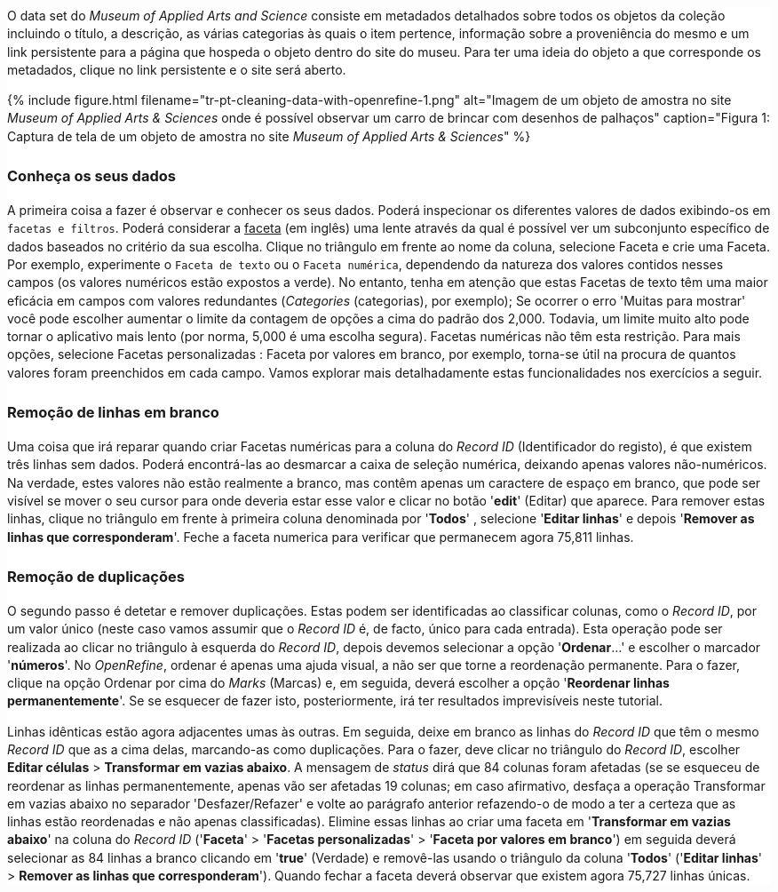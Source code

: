 O data set do *Museum of Applied Arts and Science* consiste em metadados detalhados sobre todos os objetos da coleção incluindo o título, a descrição, as várias categorias às quais o item pertence, informação sobre a proveniência do mesmo e um link persistente para a página que hospeda o objeto dentro do site do museu. Para ter uma ideia do objeto a que corresponde os metadados, clique no link persistente e o site será aberto.  

{% include figure.html filename="tr-pt-cleaning-data-with-openrefine-1.png" alt="Imagem de um objeto de amostra no site *Museum of Applied Arts & Sciences* onde é possível observar um carro de brincar com desenhos de palhaços" caption="Figura 1: Captura de tela de um objeto de amostra no site *Museum of Applied Arts & Sciences*" %}

### Conheça os seus dados

A primeira coisa a fazer é observar e conhecer os seus dados. Poderá inspecionar os diferentes valores de dados exibindo-os em `facetas e filtros`. Poderá considerar a [faceta](https://perma.cc/HKN9-NYXZ) (em inglês) uma lente através da qual é possível ver um subconjunto específico de dados baseados no critério da sua escolha. Clique no triângulo em frente ao nome da coluna, selecione Faceta e crie uma Faceta. Por exemplo, experimente o `Faceta de texto` ou o `Faceta numérica`, dependendo da natureza dos valores contidos nesses campos (os valores numéricos estão expostos a verde). No entanto, tenha em atenção que estas Facetas de texto têm uma maior eficácia em campos com valores redundantes (*Categories* (categorias), por exemplo); Se ocorrer o erro 'Muitas para mostrar' você pode escolher aumentar o limite da contagem de opções a cima do padrão dos 2,000. Todavia, um limite muito alto pode tornar o aplicativo mais lento (por norma, 5,000 é uma escolha segura). Facetas numéricas não têm esta restrição. Para mais opções, selecione Facetas personalizadas : Faceta por valores em branco, por exemplo, torna-se útil na procura de quantos valores foram preenchidos em cada campo. Vamos explorar mais detalhadamente estas funcionalidades nos exercícios a seguir.

### Remoção de linhas em branco

Uma coisa que irá reparar quando criar Facetas numéricas para a coluna do *Record ID* (Identificador do registo), é que existem três linhas sem dados. Poderá encontrá-las ao  desmarcar a caixa de seleção numérica, deixando apenas valores não-numéricos. Na verdade, estes valores não estão realmente a branco, mas contêm apenas um caractere de espaço em branco, que pode ser visível se mover o seu cursor para onde deveria estar esse valor e clicar no botão '**edit**' (Editar) que aparece. Para remover estas linhas, clique no triângulo em frente à primeira coluna denominada por '**Todos**' , selecione '**Editar linhas**' e depois '**Remover as linhas que corresponderam**'. Feche a faceta numerica para verificar que permanecem agora 75,811 linhas.

### Remoção de duplicações

O segundo passo é detetar e remover duplicações. Estas podem ser identificadas ao classificar colunas, como o *Record ID*, por um valor único (neste caso vamos assumir que o *Record ID* é, de facto, único para cada entrada). Esta operação pode ser realizada ao clicar no triângulo à esquerda do *Record ID*, depois devemos selecionar a opção '**Ordenar**…' e escolher o marcador '**números**'. No *OpenRefine*, ordenar é apenas uma ajuda visual, a não ser que torne a reordenação permanente. Para o fazer, clique na opção Ordenar por cima do *Marks* (Marcas) e, em seguida, deverá escolher a opção '**Reordenar linhas permanentemente**'. Se se esquecer de fazer isto, posteriormente, irá ter resultados imprevisíveis neste tutorial.

Linhas idênticas estão agora adjacentes umas às outras. Em seguida, deixe em branco as linhas do *Record ID* que têm o mesmo *Record ID* que as a cima delas, marcando-as como duplicações. Para o fazer, deve clicar no triângulo do *Record ID*, escolher **Editar células** \> **Transformar em vazias abaixo**. A mensagem de *status* dirá que 84 colunas foram afetadas (se se esqueceu de reordenar as linhas permanentemente, apenas vão ser afetadas 19 colunas; em caso afirmativo, desfaça a operação Transformar em vazias abaixo no separador 'Desfazer/Refazer' e volte ao parágrafo anterior refazendo-o de modo a ter a certeza que as linhas estão reordenadas e não apenas classificadas). Elimine essas linhas ao criar uma faceta em '**Transformar em vazias abaixo**' na coluna do *Record ID* ('**Faceta**' \> '**Facetas personalizadas**' \> '**Faceta por valores em branco**') em seguida deverá selecionar as 84 linhas a branco clicando em '**true**' (Verdade) e removê-las usando o triângulo da coluna '**Todos**' ('**Editar linhas**' \> **Remover as linhas que corresponderam**'). Quando fechar a faceta deverá observar que existem agora 75,727 linhas únicas.
